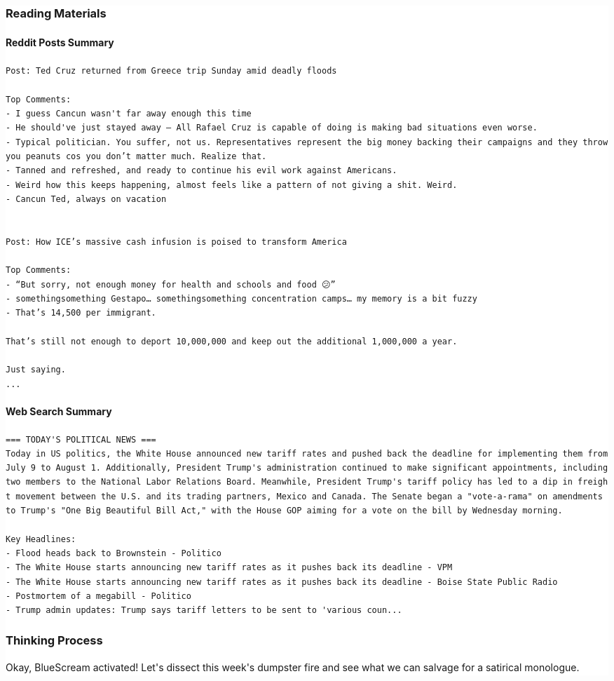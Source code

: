 ### Reading Materials

#### Reddit Posts Summary
```
Post: Ted Cruz returned from Greece trip Sunday amid deadly floods

Top Comments:
- I guess Cancun wasn't far away enough this time
- He should've just stayed away — All Rafael Cruz is capable of doing is making bad situations even worse.
- Typical politician. You suffer, not us. Representatives represent the big money backing their campaigns and they throw you peanuts cos you don’t matter much. Realize that.
- Tanned and refreshed, and ready to continue his evil work against Americans.
- Weird how this keeps happening, almost feels like a pattern of not giving a shit. Weird.
- Cancun Ted, always on vacation


Post: How ICE’s massive cash infusion is poised to transform America

Top Comments:
- “But sorry, not enough money for health and schools and food 😕”
- somethingsomething Gestapo… somethingsomething concentration camps… my memory is a bit fuzzy
- That’s 14,500 per immigrant.

That’s still not enough to deport 10,000,000 and keep out the additional 1,000,000 a year.

Just saying.
...
```

#### Web Search Summary
```
=== TODAY'S POLITICAL NEWS ===
Today in US politics, the White House announced new tariff rates and pushed back the deadline for implementing them from July 9 to August 1. Additionally, President Trump's administration continued to make significant appointments, including two members to the National Labor Relations Board. Meanwhile, President Trump's tariff policy has led to a dip in freight movement between the U.S. and its trading partners, Mexico and Canada. The Senate began a "vote-a-rama" on amendments to Trump's "One Big Beautiful Bill Act," with the House GOP aiming for a vote on the bill by Wednesday morning.

Key Headlines:
- Flood heads back to Brownstein - Politico
- The White House starts announcing new tariff rates as it pushes back its deadline - VPM
- The White House starts announcing new tariff rates as it pushes back its deadline - Boise State Public Radio
- Postmortem of a megabill - Politico
- Trump admin updates: Trump says tariff letters to be sent to 'various coun...
```

### Thinking Process
Okay, BlueScream activated! Let's dissect this week's dumpster fire and see what we can salvage for a satirical monologue.
